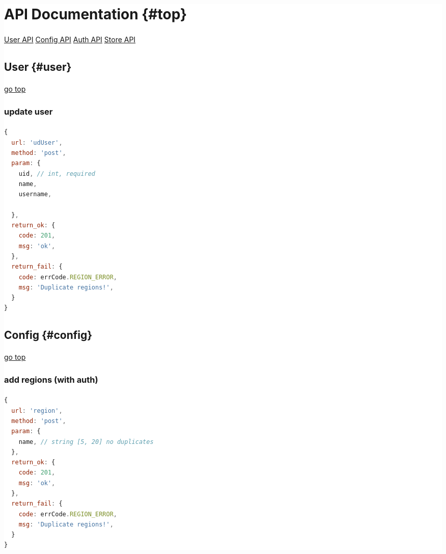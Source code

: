 # API Documentation {#top}

[User API](#user)
[Config API](#config)
[Auth API](#auth)
[Store API](#store)

## User {#user}

[go top](#top)

### update user

``` js
{
  url: 'udUser',
  method: 'post',
  param: {
    uid, // int, required
    name,
    username,

  },
  return_ok: {
    code: 201,
    msg: 'ok',
  },
  return_fail: {
    code: errCode.REGION_ERROR,
    msg: 'Duplicate regions!',
  }
}
```

## Config {#config}

[go top](#top)

### add regions (with auth)

``` js
{
  url: 'region',
  method: 'post',
  param: {
    name, // string [5, 20] no duplicates 
  },
  return_ok: {
    code: 201,
    msg: 'ok',
  },
  return_fail: {
    code: errCode.REGION_ERROR,
    msg: 'Duplicate regions!',
  }
}
```
